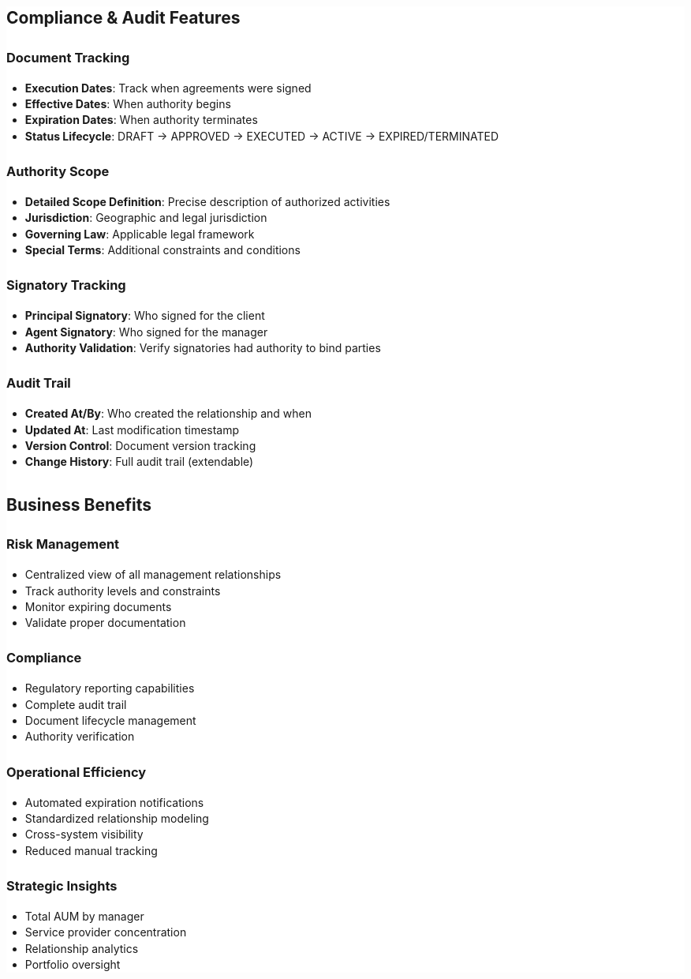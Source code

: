 ## Compliance & Audit Features

### Document Tracking
- **Execution Dates**: Track when agreements were signed
- **Effective Dates**: When authority begins
- **Expiration Dates**: When authority terminates
- **Status Lifecycle**: DRAFT → APPROVED → EXECUTED → ACTIVE → EXPIRED/TERMINATED

### Authority Scope
- **Detailed Scope Definition**: Precise description of authorized activities
- **Jurisdiction**: Geographic and legal jurisdiction
- **Governing Law**: Applicable legal framework
- **Special Terms**: Additional constraints and conditions

### Signatory Tracking
- **Principal Signatory**: Who signed for the client
- **Agent Signatory**: Who signed for the manager
- **Authority Validation**: Verify signatories had authority to bind parties

### Audit Trail
- **Created At/By**: Who created the relationship and when
- **Updated At**: Last modification timestamp
- **Version Control**: Document version tracking
- **Change History**: Full audit trail (extendable)

## Business Benefits

### Risk Management
- Centralized view of all management relationships
- Track authority levels and constraints
- Monitor expiring documents
- Validate proper documentation

### Compliance
- Regulatory reporting capabilities
- Complete audit trail
- Document lifecycle management
- Authority verification

### Operational Efficiency
- Automated expiration notifications
- Standardized relationship modeling
- Cross-system visibility
- Reduced manual tracking

### Strategic Insights
- Total AUM by manager
- Service provider concentration
- Relationship analytics
- Portfolio oversight
